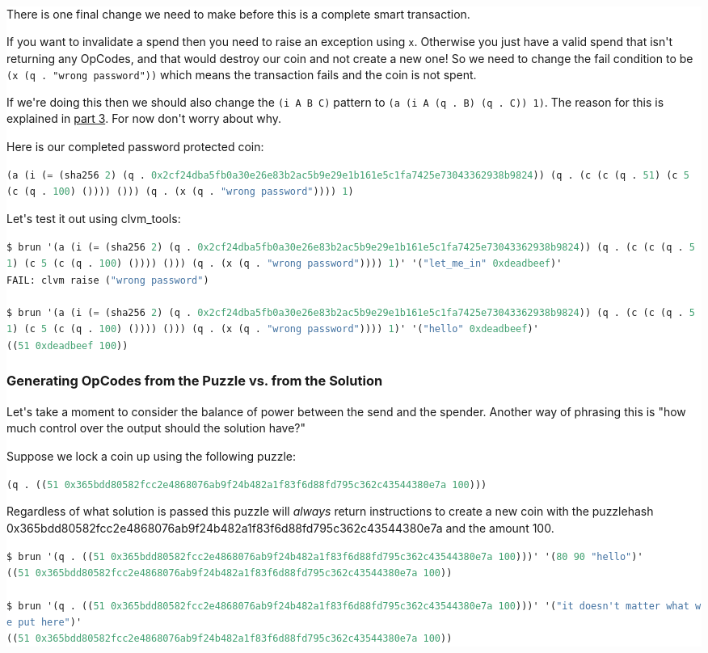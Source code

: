 There is one final change we need to make before this is a complete smart transaction.

If you want to invalidate a spend then you need to raise an exception using `x`.
Otherwise you just have a valid spend that isn't returning any OpCodes, and that would destroy our coin and not create a new one!
So we need to change the fail condition to be `(x (q . "wrong password"))` which means the transaction fails and the coin is not spent.

If we're doing this then we should also change the `(i A B C)` pattern to `(a (i A (q . B) (q . C)) 1)`.
The reason for this is explained in [part 3](/docs/doc3/). For now don't worry about why.

Here is our completed password protected coin:

```lisp
(a (i (= (sha256 2) (q . 0x2cf24dba5fb0a30e26e83b2ac5b9e29e1b161e5c1fa7425e73043362938b9824)) (q . (c (c (q . 51) (c 5 (c (q . 100) ()))) ())) (q . (x (q . "wrong password")))) 1)
```

Let's test it out using clvm_tools:

```lisp
$ brun '(a (i (= (sha256 2) (q . 0x2cf24dba5fb0a30e26e83b2ac5b9e29e1b161e5c1fa7425e73043362938b9824)) (q . (c (c (q . 51) (c 5 (c (q . 100) ()))) ())) (q . (x (q . "wrong password")))) 1)' '("let_me_in" 0xdeadbeef)'
FAIL: clvm raise ("wrong password")

$ brun '(a (i (= (sha256 2) (q . 0x2cf24dba5fb0a30e26e83b2ac5b9e29e1b161e5c1fa7425e73043362938b9824)) (q . (c (c (q . 51) (c 5 (c (q . 100) ()))) ())) (q . (x (q . "wrong password")))) 1)' '("hello" 0xdeadbeef)'
((51 0xdeadbeef 100))
```

### Generating OpCodes from the Puzzle vs. from the Solution

Let's take a moment to consider the balance of power between the send and the spender.
Another way of phrasing this is "how much control over the output should the solution have?"

Suppose we lock a coin up using the following puzzle:

```lisp
(q . ((51 0x365bdd80582fcc2e4868076ab9f24b482a1f83f6d88fd795c362c43544380e7a 100)))
```

Regardless of what solution is passed this puzzle will *always* return instructions to create a new coin with the puzzlehash 0x365bdd80582fcc2e4868076ab9f24b482a1f83f6d88fd795c362c43544380e7a and the amount 100.

```lisp
$ brun '(q . ((51 0x365bdd80582fcc2e4868076ab9f24b482a1f83f6d88fd795c362c43544380e7a 100)))' '(80 90 "hello")'
((51 0x365bdd80582fcc2e4868076ab9f24b482a1f83f6d88fd795c362c43544380e7a 100))

$ brun '(q . ((51 0x365bdd80582fcc2e4868076ab9f24b482a1f83f6d88fd795c362c43544380e7a 100)))' '("it doesn't matter what we put here")'
((51 0x365bdd80582fcc2e4868076ab9f24b482a1f83f6d88fd795c362c43544380e7a 100))
```
